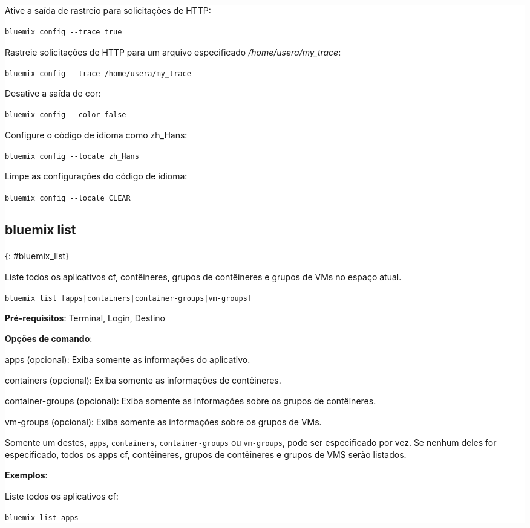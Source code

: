 Ative a saída de rastreio para solicitações de HTTP:

```
bluemix config --trace true
```

Rastreie solicitações de HTTP para um arquivo especificado */home/usera/my_trace*:

```
bluemix config --trace /home/usera/my_trace
```

Desative a saída de cor:

```
bluemix config --color false
```

Configure o código de idioma como zh_Hans:

```
bluemix config --locale zh_Hans
```

Limpe as configurações do código de idioma:

```
bluemix config --locale CLEAR
```


## bluemix list
{: #bluemix_list}

Liste todos os aplicativos cf, contêineres, grupos de contêineres e grupos de VMs no espaço atual.

```
bluemix list [apps|containers|container-groups|vm-groups]
```

**Pré-requisitos**: Terminal, Login, Destino

**Opções de comando**:

apps (opcional): Exiba somente as informações do aplicativo.

containers (opcional): Exiba somente as informações de contêineres.

container-groups (opcional): Exiba somente as informações sobre os grupos de contêineres.

vm-groups (opcional): Exiba somente as informações sobre os grupos de VMs.

Somente um destes, `apps`, `containers`, `container-groups` ou `vm-groups`, pode ser especificado por vez. Se nenhum deles for especificado, todos os apps cf, contêineres, grupos de contêineres e grupos de VMS serão listados.

**Exemplos**:

Liste todos os aplicativos cf:

```
bluemix list apps
```
